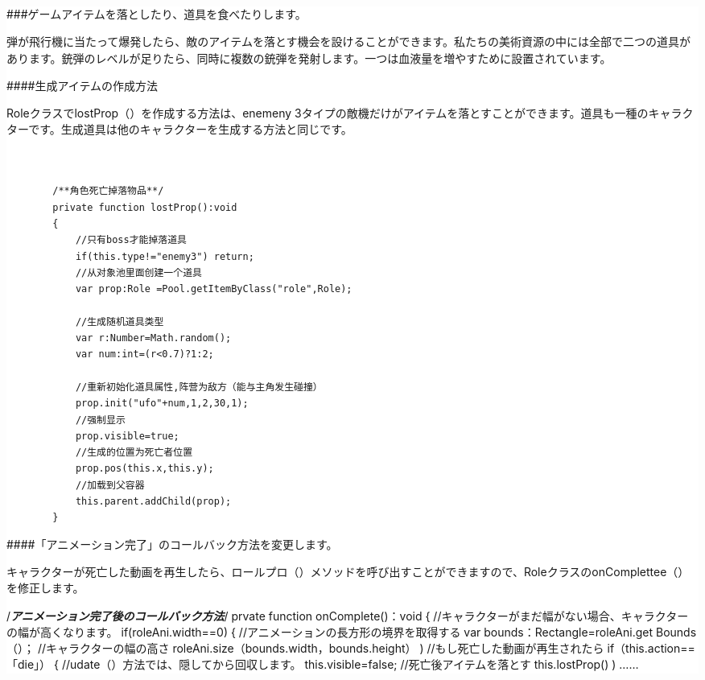 ###ゲームアイテムを落としたり、道具を食べたりします。

弾が飛行機に当たって爆発したら、敵のアイテムを落とす機会を設けることができます。私たちの美術資源の中には全部で二つの道具があります。銃弾のレベルが足りたら、同時に複数の銃弾を発射します。一つは血液量を増やすために設置されています。

####生成アイテムの作成方法

RoleクラスでlostProp（）を作成する方法は、enemeny 3タイプの敵機だけがアイテムを落とすことができます。道具も一種のキャラクターです。生成道具は他のキャラクターを生成する方法と同じです。


```

		
		/**角色死亡掉落物品**/
		private function lostProp():void
		{
			//只有boss才能掉落道具
			if(this.type!="enemy3") return;
			//从对象池里面创建一个道具
			var prop:Role =Pool.getItemByClass("role",Role);
			
			//生成随机道具类型
			var r:Number=Math.random();
			var num:int=(r<0.7)?1:2;
			
			//重新初始化道具属性,阵营为敌方（能与主角发生碰撞）
			prop.init("ufo"+num,1,2,30,1);
			//强制显示
			prop.visible=true;
			//生成的位置为死亡者位置
			prop.pos(this.x,this.y);
			//加载到父容器
			this.parent.addChild(prop);
		}
```


####「アニメーション完了」のコールバック方法を変更します。

キャラクターが死亡した動画を再生したら、ロールプロ（）メソッドを呼び出すことができますので、RoleクラスのonComplettee（）を修正します。

/***アニメーション完了後のコールバック方法***/
prvate function onComplete()：void
{
//キャラクターがまだ幅がない場合、キャラクターの幅が高くなります。
if(roleAni.width==0)
{
//アニメーションの長方形の境界を取得する
var bounds：Rectangle=roleAni.get Bounds（）；
//キャラクターの幅の高さ
roleAni.size（bounds.width，bounds.height）
)
//もし死亡した動画が再生されたら
if（this.action==「die」）
{
//udate（）方法では、隠してから回収します。
this.visible=false;
//死亡後アイテムを落とす
this.lostProp()
)
……
